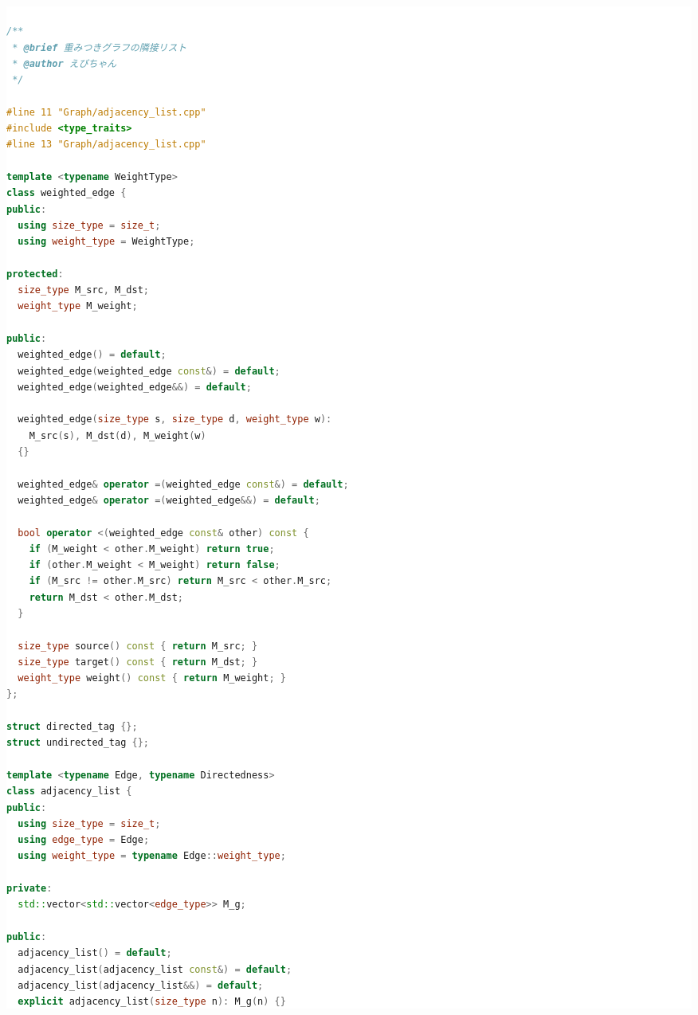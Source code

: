 ```cpp

/**
 * @brief 重みつきグラフの隣接リスト
 * @author えびちゃん
 */

#line 11 "Graph/adjacency_list.cpp"
#include <type_traits>
#line 13 "Graph/adjacency_list.cpp"

template <typename WeightType>
class weighted_edge {
public:
  using size_type = size_t;
  using weight_type = WeightType;

protected:
  size_type M_src, M_dst;
  weight_type M_weight;

public:
  weighted_edge() = default;
  weighted_edge(weighted_edge const&) = default;
  weighted_edge(weighted_edge&&) = default;

  weighted_edge(size_type s, size_type d, weight_type w):
    M_src(s), M_dst(d), M_weight(w)
  {}

  weighted_edge& operator =(weighted_edge const&) = default;
  weighted_edge& operator =(weighted_edge&&) = default;

  bool operator <(weighted_edge const& other) const {
    if (M_weight < other.M_weight) return true;
    if (other.M_weight < M_weight) return false;
    if (M_src != other.M_src) return M_src < other.M_src;
    return M_dst < other.M_dst;
  }

  size_type source() const { return M_src; }
  size_type target() const { return M_dst; }
  weight_type weight() const { return M_weight; }
};

struct directed_tag {};
struct undirected_tag {};

template <typename Edge, typename Directedness>
class adjacency_list {
public:
  using size_type = size_t;
  using edge_type = Edge;
  using weight_type = typename Edge::weight_type;

private:
  std::vector<std::vector<edge_type>> M_g;

public:
  adjacency_list() = default;
  adjacency_list(adjacency_list const&) = default;
  adjacency_list(adjacency_list&&) = default;
  explicit adjacency_list(size_type n): M_g(n) {}

```
